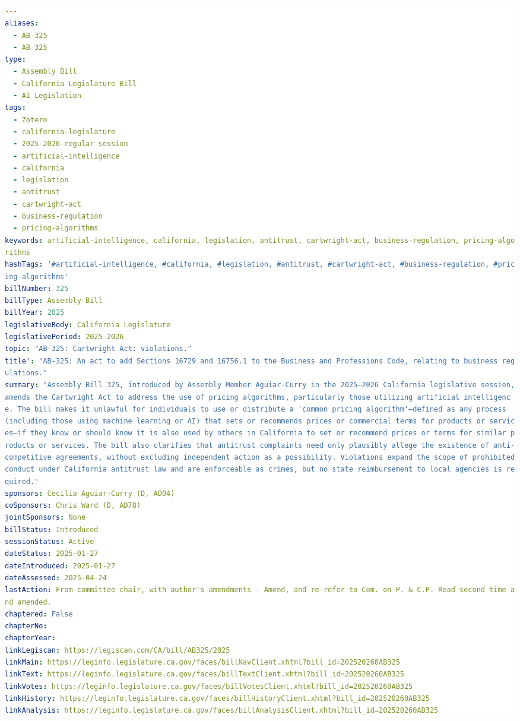 ```yaml
---
aliases:
  - AB-325
  - AB 325
type:
  - Assembly Bill
  - California Legislature Bill
  - AI Legislation
tags:
  - Zotero
  - california-legislature
  - 2025-2026-regular-session
  - artificial-intelligence
  - california
  - legislation
  - antitrust
  - cartwright-act
  - business-regulation
  - pricing-algorithms
keywords: artificial-intelligence, california, legislation, antitrust, cartwright-act, business-regulation, pricing-algorithms
hashTags: '#artificial-intelligence, #california, #legislation, #antitrust, #cartwright-act, #business-regulation, #pricing-algorithms'
billNumber: 325
billType: Assembly Bill
billYear: 2025
legislativeBody: California Legislature
legislativePeriod: 2025-2026
topic: "AB-325: Cartwright Act: violations."
title': "AB-325: An act to add Sections 16729 and 16756.1 to the Business and Professions Code, relating to business regulations."
summary: "Assembly Bill 325, introduced by Assembly Member Aguiar-Curry in the 2025–2026 California legislative session, amends the Cartwright Act to address the use of pricing algorithms, particularly those utilizing artificial intelligence. The bill makes it unlawful for individuals to use or distribute a 'common pricing algorithm'—defined as any process (including those using machine learning or AI) that sets or recommends prices or commercial terms for products or services—if they know or should know it is also used by others in California to set or recommend prices or terms for similar products or services. The bill also clarifies that antitrust complaints need only plausibly allege the existence of anti-competitive agreements, without excluding independent action as a possibility. Violations expand the scope of prohibited conduct under California antitrust law and are enforceable as crimes, but no state reimbursement to local agencies is required."
sponsors: Cecilia Aguiar-Curry (D, AD04)
coSponsors: Chris Ward (D, AD78)
jointSponsors: None
billStatus: Introduced
sessionStatus: Active
dateStatus: 2025-01-27
dateIntroduced: 2025-01-27
dateAssessed: 2025-04-24
lastAction: From committee chair, with author's amendments - Amend, and re-refer to Com. on P. & C.P. Read second time and amended.
chaptered: False
chapterNo: 
chapterYear: 
linkLegiscan: https://legiscan.com/CA/bill/AB325/2025
linkMain: https://leginfo.legislature.ca.gov/faces/billNavClient.xhtml?bill_id=202520260AB325
linkText: https://leginfo.legislature.ca.gov/faces/billTextClient.xhtml?bill_id=202520260AB325
linkVotes: https://leginfo.legislature.ca.gov/faces/billVotesClient.xhtml?bill_id=202520260AB325
linkHistory: https://leginfo.legislature.ca.gov/faces/billHistoryClient.xhtml?bill_id=202520260AB325
linkAnalysis: https://leginfo.legislature.ca.gov/faces/billAnalysisClient.xhtml?bill_id=202520260AB325
```